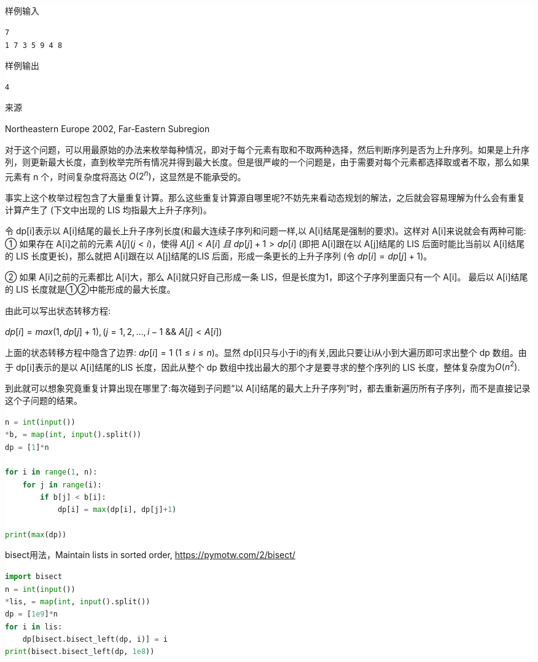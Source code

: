 样例输入

```
7
1 7 3 5 9 4 8
```

样例输出

```
4
```

来源

Northeastern Europe 2002, Far-Eastern Subregion



对于这个问题，可以用最原始的办法来枚举每种情况，即对于每个元素有取和不取两种选择，然后判断序列是否为上升序列。如果是上升序列，则更新最大长度，直到枚举完所有情况并得到最大长度。但是很严峻的一个问题是，由于需要对每个元素都选择取或者不取，那么如果元素有 n 个，时间复杂度将高达 $O(2^n)$，这显然是不能承受的。

事实上这个枚举过程包含了大量重复计算。那么这些重复计算源自哪里呢?不妨先来看动态规划的解法，之后就会容易理解为什么会有重复计算产生了 (下文中出现的 LIS 均指最大上升子序列)。

令 dp[i]表示以 A[i]结尾的最长上升子序列长度(和最大连续子序列和问题一样,以 A[i]结尾是强制的要求)。这样对 A[i]来说就会有两种可能:
① 如果存在 A[i]之前的元素 $A[j] (j<i)$，使得 $A[j]<A[i]\ 且\ dp[j]+1> dp[i]$  (即把 A[i]跟在以 A[j]结尾的 LIS 后面时能比当前以 A[i]结尾的 LIS 长度更长)，那么就把 A[i]跟在以 A[j]结尾的LIS 后面，形成一条更长的上升子序列 (令 $dp[i]= dp[j]+1$)。 

② 如果 A[i]之前的元素都比 A[i]大，那么 A[i]就只好自己形成一条 LIS，但是长度为1，即这个子序列里面只有一个 A[i]。
最后以 A[i]结尾的 LIS 长度就是①②中能形成的最大长度。

由此可以写出状态转移方程:

$dp[i]= max(1,dp[j]+1), (j=1,2,...,i-1 \ \&\& \ A[j] < A[i])$

上面的状态转移方程中隐含了边界: $dp[i]=1 \ (1≤i≤n)$。显然 dp[i]只与小于i的j有关,因此只要让i从小到大遍历即可求出整个 dp 数组。由于 dp[i]表示的是以 A[i]结尾的LIS 长度，因此从整个 dp 数组中找出最大的那个才是要寻求的整个序列的 LIS 长度，整体复杂度为$O(n^2)$.

到此就可以想象究竟重复计算出现在哪里了:每次碰到子问题“以 A[i]结尾的最大上升子序列”时，都去重新遍历所有子序列，而不是直接记录这个子问题的结果。



```python
n = int(input())
*b, = map(int, input().split())
dp = [1]*n

for i in range(1, n):
    for j in range(i):
        if b[j] < b[i]:
            dp[i] = max(dp[i], dp[j]+1)

print(max(dp))
```



bisect用法，Maintain lists in sorted order, https://pymotw.com/2/bisect/

```python
import bisect
n = int(input())
*lis, = map(int, input().split())
dp = [1e9]*n
for i in lis:
    dp[bisect.bisect_left(dp, i)] = i
print(bisect.bisect_left(dp, 1e8))
```
